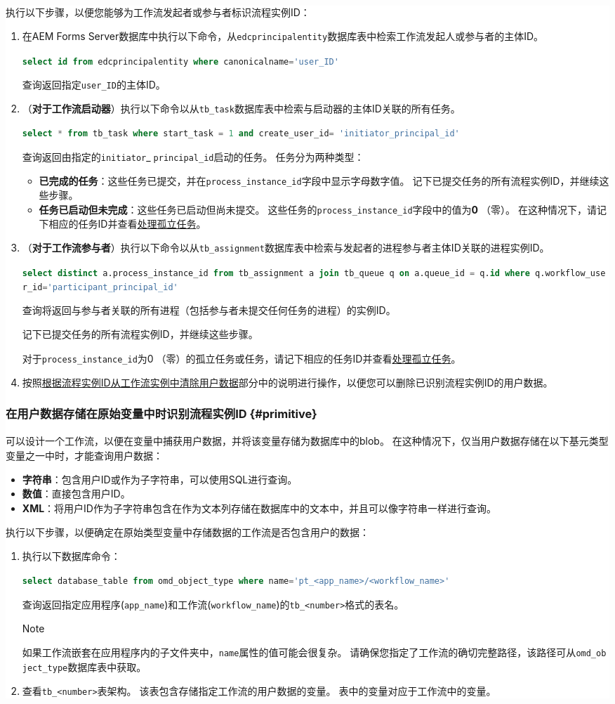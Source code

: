 执行以下步骤，以便您能够为工作流发起者或参与者标识流程实例ID：

1. 在AEM Forms Server数据库中执行以下命令，从`edcprincipalentity`数据库表中检索工作流发起人或参与者的主体ID。

   ```sql
   select id from edcprincipalentity where canonicalname='user_ID'
   ```

   查询返回指定`user_ID`的主体ID。

1. （**对于工作流启动器**）执行以下命令以从`tb_task`数据库表中检索与启动器的主体ID关联的所有任务。

   ```sql
   select * from tb_task where start_task = 1 and create_user_id= 'initiator_principal_id'
   ```

   查询返回由指定的`initiator`_ `principal_id`启动的任务。 任务分为两种类型：

   * **已完成的任务**：这些任务已提交，并在`process_instance_id`字段中显示字母数字值。 记下已提交任务的所有流程实例ID，并继续这些步骤。
   * **任务已启动但未完成**：这些任务已启动但尚未提交。 这些任务的`process_instance_id`字段中的值为&#x200B;**0** （零）。 在这种情况下，请记下相应的任务ID并查看[处理孤立任务](#orphan)。

1. （**对于工作流参与者**）执行以下命令以从`tb_assignment`数据库表中检索与发起者的进程参与者主体ID关联的进程实例ID。

   ```sql
   select distinct a.process_instance_id from tb_assignment a join tb_queue q on a.queue_id = q.id where q.workflow_user_id='participant_principal_id'
   ```

   查询将返回与参与者关联的所有进程（包括参与者未提交任何任务的进程）的实例ID。

   记下已提交任务的所有流程实例ID，并继续这些步骤。

   对于`process_instance_id`为0 （零）的孤立任务或任务，请记下相应的任务ID并查看[处理孤立任务](#orphan)。

1. 按照[根据流程实例ID从工作流实例中清除用户数据](/help/forms/using/forms-workflow-jee-handling-user-data.md#purge)部分中的说明进行操作，以便您可以删除已识别流程实例ID的用户数据。

### 在用户数据存储在原始变量中时识别流程实例ID {#primitive}

可以设计一个工作流，以便在变量中捕获用户数据，并将该变量存储为数据库中的blob。 在这种情况下，仅当用户数据存储在以下基元类型变量之一中时，才能查询用户数据：

* **字符串**：包含用户ID或作为子字符串，可以使用SQL进行查询。
* **数值**：直接包含用户ID。
* **XML**：将用户ID作为子字符串包含在作为文本列存储在数据库中的文本中，并且可以像字符串一样进行查询。

执行以下步骤，以便确定在原始类型变量中存储数据的工作流是否包含用户的数据：

1. 执行以下数据库命令：

   ```sql
   select database_table from omd_object_type where name='pt_<app_name>/<workflow_name>'
   ```

   查询返回指定应用程序(`app_name`)和工作流(`workflow_name`)的`tb_<number>`格式的表名。

   >[!NOTE]
   >
   >如果工作流嵌套在应用程序内的子文件夹中，`name`属性的值可能会很复杂。 请确保您指定了工作流的确切完整路径，该路径可从`omd_object_type`数据库表中获取。

1. 查看`tb_<number>`表架构。 该表包含存储指定工作流的用户数据的变量。 表中的变量对应于工作流中的变量。
